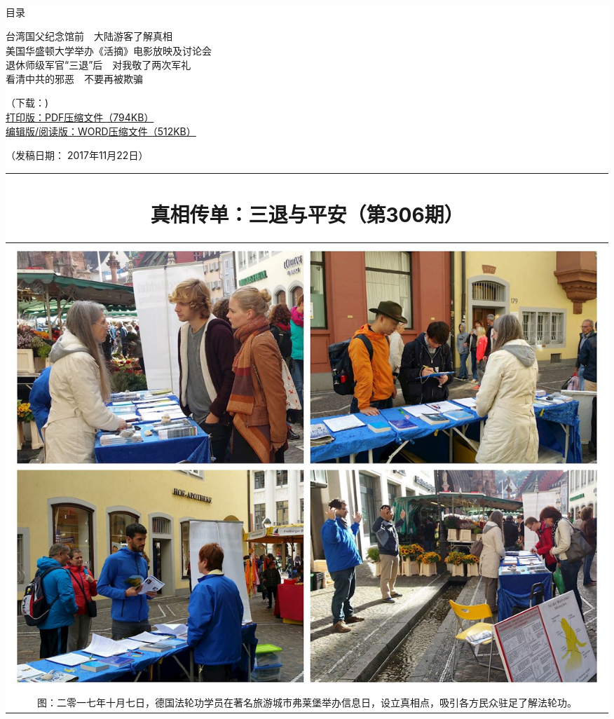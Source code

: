 目录

台湾国父纪念馆前　大陆游客了解真相<br>
美国华盛顿大学举办《活摘》电影放映及讨论会<br>
退休师级军官“三退”后　对我敬了两次军礼<br>
看清中共的邪恶　不要再被欺骗<br>

（下载：)<br>
<a href="https://github.com/jigshu/3t/blob/master/download/santui-307-pdf.pdf?raw=true">打印版：PDF压缩文件（794KB）</a><br>
<a href="https://github.com/jigshu/3t/blob/master/download/santui-307-doc.doc?raw=true">编辑版/阅读版：WORD压缩文件（512KB）</a><br>

（发稿日期： 2017年11月22日）
<hr>
<h1 align="center"><b>真相传单：三退与平安（第306期）</b></h1>
<table border="0" cellspacing="3" cellpadding="3">
<tbody>
<tr>
<td align="center"><img src="img/2017-10-9-germany-freiburg-im-breisgau_01.jpg" width=880></td>
</tr>
<tr>
<td align="center">图：二零一七年十月七日，德国法轮功学员在著名旅游城市弗莱堡举办信息日，设立真相点，吸引各方民众驻足了解法轮功。</td>
</tr>
</tbody>
</table>
  